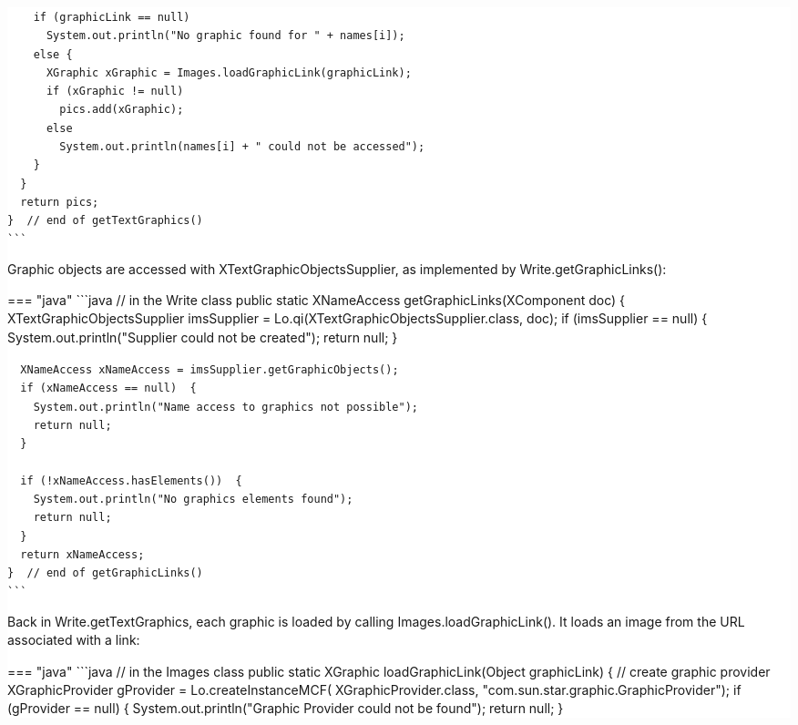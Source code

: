         if (graphicLink == null)
          System.out.println("No graphic found for " + names[i]);
        else {
          XGraphic xGraphic = Images.loadGraphicLink(graphicLink);
          if (xGraphic != null)
            pics.add(xGraphic);
          else
            System.out.println(names[i] + " could not be accessed");
        }
      }
      return pics;
    }  // end of getTextGraphics()
    ```

Graphic objects are accessed with XTextGraphicObjectsSupplier, as implemented by
Write.getGraphicLinks():

=== "java"
    ```java
    // in the Write class
    public static XNameAccess getGraphicLinks(XComponent doc)
    {
      XTextGraphicObjectsSupplier imsSupplier =
                      Lo.qi(XTextGraphicObjectsSupplier.class, doc);
      if (imsSupplier == null) {
        System.out.println("Supplier could not be created");
        return null;
      }
    
      XNameAccess xNameAccess = imsSupplier.getGraphicObjects();
      if (xNameAccess == null)  {
        System.out.println("Name access to graphics not possible");
        return null;
      }
    
      if (!xNameAccess.hasElements())  {
        System.out.println("No graphics elements found");
        return null;
      }
      return xNameAccess;
    }  // end of getGraphicLinks()
    ```

Back in Write.getTextGraphics, each graphic is loaded by calling
Images.loadGraphicLink(). It loads an image from the URL associated with a link:

=== "java"
    ```java
    // in the Images class
    public static XGraphic loadGraphicLink(Object graphicLink)
    {
      // create graphic provider
      XGraphicProvider gProvider =  Lo.createInstanceMCF(
                            XGraphicProvider.class,
                           "com.sun.star.graphic.GraphicProvider");
      if (gProvider == null) {
        System.out.println("Graphic Provider could not be found");
        return null;
      }
    